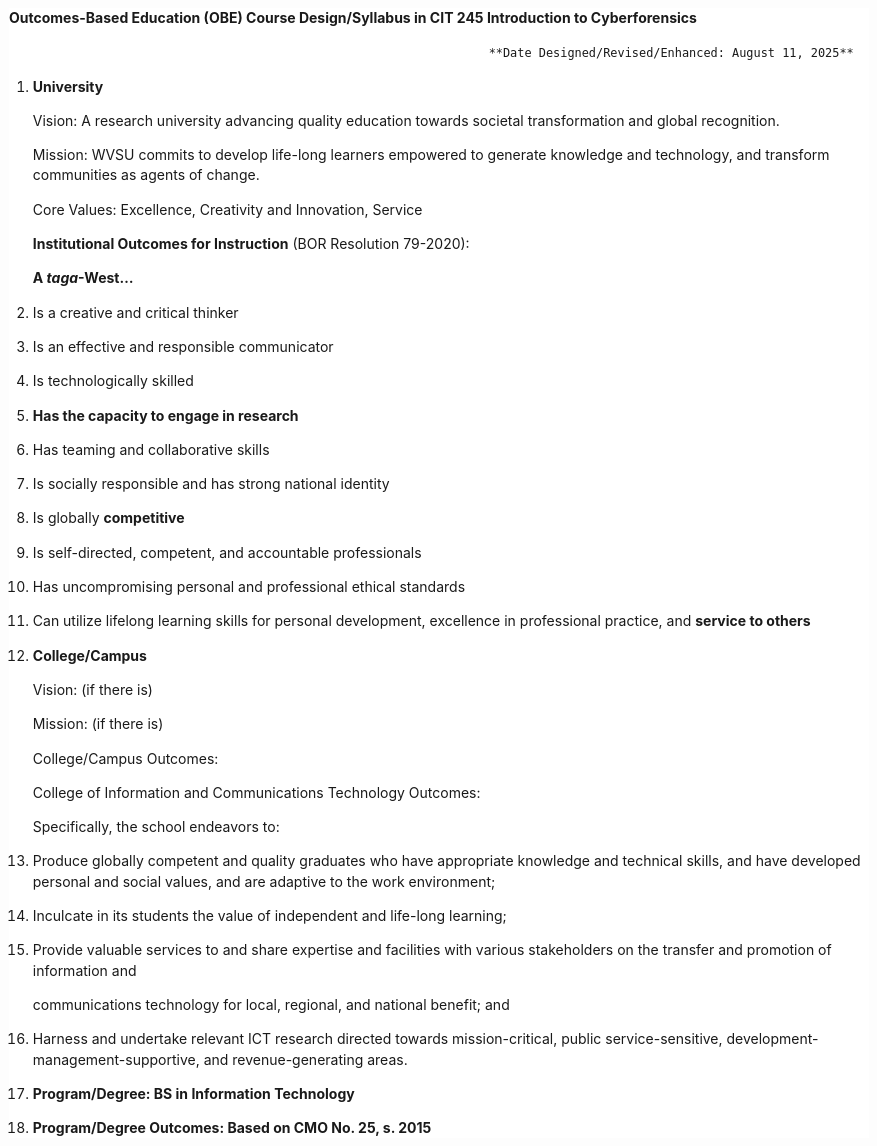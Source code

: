 **Outcomes-Based Education (OBE) Course Design/Syllabus in  CIT 245 Introduction to Cyberforensics**

				                                                       **Date Designed/Revised/Enhanced: August 11, 2025**

1. **University**

   Vision: A research university advancing quality education towards societal transformation and global recognition.

   Mission: WVSU commits to develop life-long learners empowered to generate knowledge and technology, and transform communities as agents of change.

   Core Values: Excellence, Creativity and Innovation, Service 

   

   **Institutional Outcomes for Instruction** (BOR Resolution 79-2020):  

   **A *taga*\-West…**

1. Is a creative and critical thinker  
2. Is an effective and responsible communicator   
3. Is technologically skilled  
4. **Has the capacity to engage in research**  
5. Has teaming and collaborative skills  
6. Is socially responsible and has strong national identity   
7. Is globally **competitive**  
8. Is self-directed, competent, and accountable professionals  
9. Has uncompromising personal and professional ethical standards  
10. Can utilize lifelong learning skills for personal development, excellence in professional practice, and **service to others**

    

2. **College/Campus** 

   Vision: (if there is)

   Mission: (if there is)

   College/Campus Outcomes:

   College of Information and Communications Technology Outcomes:

   Specifically, the school endeavors to:

1. Produce globally competent and quality graduates who have appropriate knowledge and technical skills, and have developed personal and social values, and are adaptive to the work environment;  
2. Inculcate in its students the value of independent and life-long learning;  
3. Provide valuable services to and share expertise and facilities with various stakeholders on the transfer and promotion of information and

   communications technology for local, regional, and national benefit; and

4. Harness and undertake relevant ICT research directed towards mission-critical, public service-sensitive, development-management-supportive, and revenue-generating areas.

3. **Program/Degree: BS in Information Technology**  
4. **Program/Degree Outcomes: Based on CMO No. 25, s. 2015**
